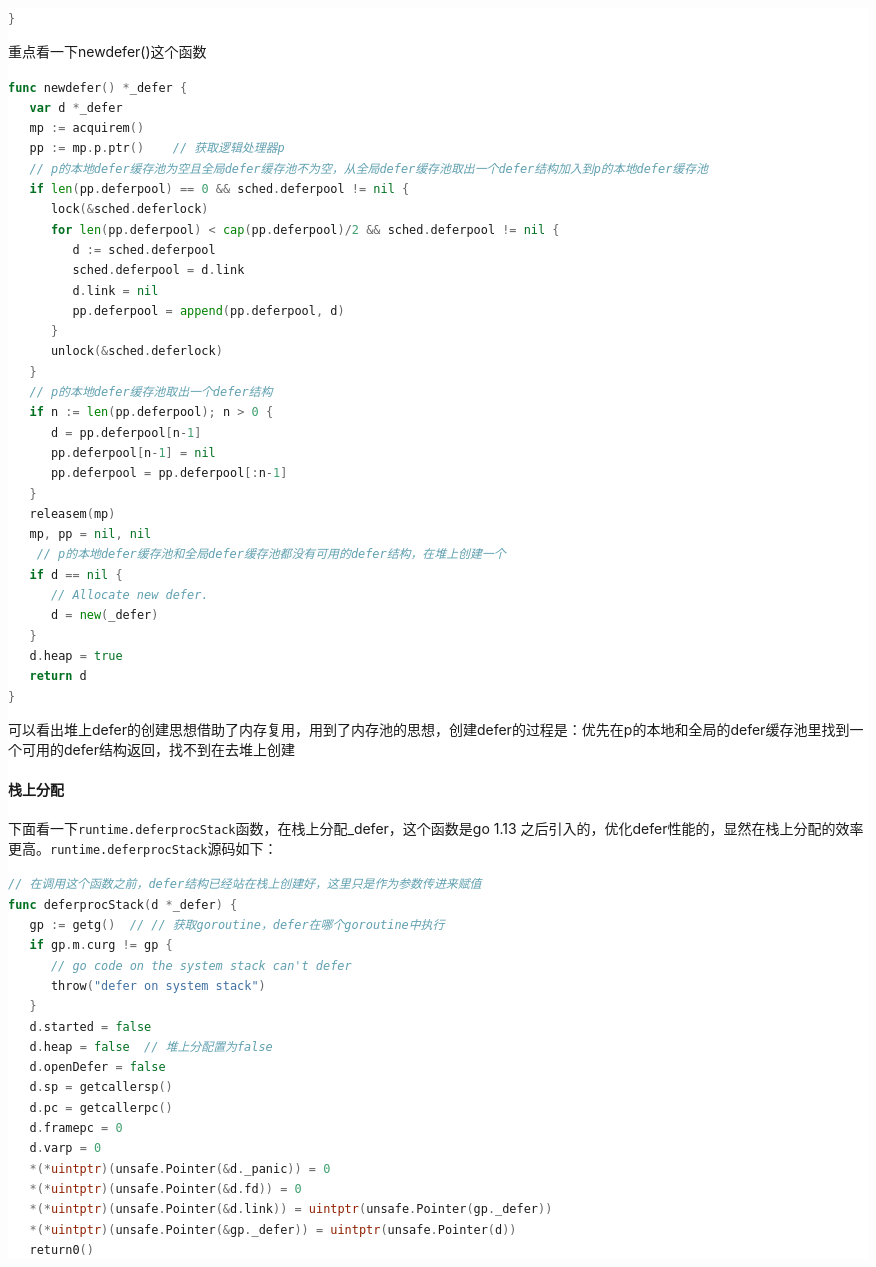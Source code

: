 ```go
}
```

重点看一下newdefer()这个函数

```go
func newdefer() *_defer {
   var d *_defer
   mp := acquirem()
   pp := mp.p.ptr()    // 获取逻辑处理器p
   // p的本地defer缓存池为空且全局defer缓存池不为空，从全局defer缓存池取出一个defer结构加入到p的本地defer缓存池
   if len(pp.deferpool) == 0 && sched.deferpool != nil {  
      lock(&sched.deferlock)
      for len(pp.deferpool) < cap(pp.deferpool)/2 && sched.deferpool != nil {
         d := sched.deferpool
         sched.deferpool = d.link
         d.link = nil
         pp.deferpool = append(pp.deferpool, d)
      }
      unlock(&sched.deferlock)
   }
   // p的本地defer缓存池取出一个defer结构
   if n := len(pp.deferpool); n > 0 {
      d = pp.deferpool[n-1]
      pp.deferpool[n-1] = nil
      pp.deferpool = pp.deferpool[:n-1]
   }
   releasem(mp)
   mp, pp = nil, nil
    // p的本地defer缓存池和全局defer缓存池都没有可用的defer结构，在堆上创建一个
   if d == nil {
      // Allocate new defer.
      d = new(_defer)
   }
   d.heap = true
   return d
}
```

可以看出堆上defer的创建思想借助了内存复用，用到了内存池的思想，创建defer的过程是：优先在p的本地和全局的defer缓存池里找到一个可用的defer结构返回，找不到在去堆上创建

#### **栈上分配**

下面看一下`runtime.deferprocStack`函数，在栈上分配\_defer，这个函数是go 1.13 之后引入的，优化defer性能的，显然在栈上分配的效率更高。`runtime.deferprocStack`源码如下：

```go
// 在调用这个函数之前，defer结构已经站在栈上创建好，这里只是作为参数传进来赋值
func deferprocStack(d *_defer) {
   gp := getg()  // // 获取goroutine，defer在哪个goroutine中执行
   if gp.m.curg != gp {
      // go code on the system stack can't defer
      throw("defer on system stack")
   }
   d.started = false
   d.heap = false  // 堆上分配置为false
   d.openDefer = false
   d.sp = getcallersp()
   d.pc = getcallerpc()
   d.framepc = 0
   d.varp = 0
   *(*uintptr)(unsafe.Pointer(&d._panic)) = 0
   *(*uintptr)(unsafe.Pointer(&d.fd)) = 0
   *(*uintptr)(unsafe.Pointer(&d.link)) = uintptr(unsafe.Pointer(gp._defer))
   *(*uintptr)(unsafe.Pointer(&gp._defer)) = uintptr(unsafe.Pointer(d))
   return0()
```